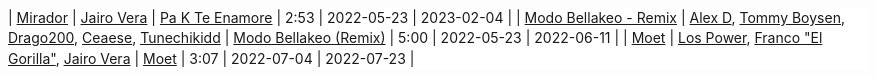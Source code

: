 | [Mirador](https://open.spotify.com/track/5qCMJTlteDY9BBpmoQnP0l) | [Jairo Vera](https://open.spotify.com/artist/5CAruGjgds3QlF5ICtEnnc) | [Pa K Te Enamore](https://open.spotify.com/album/1b1MIUkBs4F7Mhhx59Sbql) | 2:53 | 2022-05-23 | 2023-02-04 |
| [Modo Bellakeo \- Remix](https://open.spotify.com/track/0SaXDaVenmZynBYRD3eJG6) | [Alex D](https://open.spotify.com/artist/1b83QsnZFe3kwjmaExNMAM), [Tommy Boysen](https://open.spotify.com/artist/0wWmUneAuhQn9L3qibj5UO), [Drago200](https://open.spotify.com/artist/0iBZjEZBg8GsjaBq3lTAvC), [Ceaese](https://open.spotify.com/artist/580taoAhpqvyGCRoJsVdw9), [Tunechikidd](https://open.spotify.com/artist/0QpMp8Y7jFzwCt8OZjKQdd) | [Modo Bellakeo \(Remix\)](https://open.spotify.com/album/0fwVCZKmzBSXAxD3YSZGGW) | 5:00 | 2022-05-23 | 2022-06-11 |
| [Moet](https://open.spotify.com/track/4sgGRQsiYRdXJEzDxnWK2g) | [Los Power](https://open.spotify.com/artist/0jRuTSSjLM8h3Bp3yPDtId), [Franco "El Gorilla"](https://open.spotify.com/artist/2biH2I1TvZlIIIc5W14oIJ), [Jairo Vera](https://open.spotify.com/artist/5CAruGjgds3QlF5ICtEnnc) | [Moet](https://open.spotify.com/album/0n6tdRfilyYOc0O0eILSWE) | 3:07 | 2022-07-04 | 2022-07-23 |

